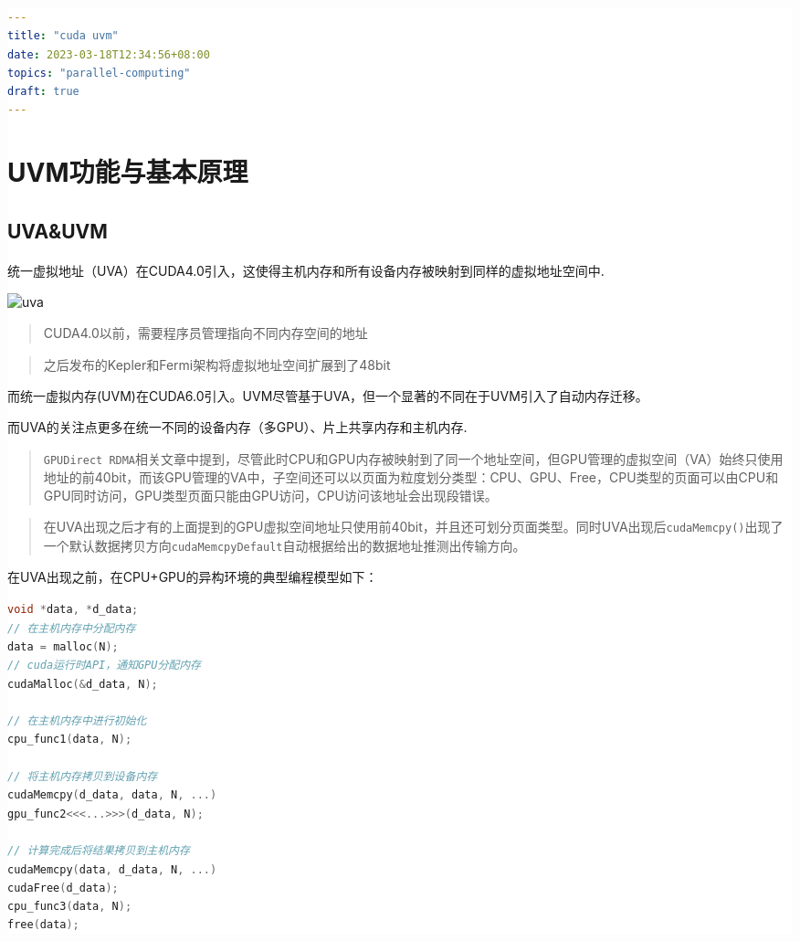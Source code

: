 ```yaml
---
title: "cuda uvm"
date: 2023-03-18T12:34:56+08:00
topics: "parallel-computing"
draft: true
---
```


# UVM功能与基本原理

## UVA&UVM

统一虚拟地址（UVA）在CUDA4.0引入，这使得主机内存和所有设备内存被映射到同样的虚拟地址空间中.

![uva](/images/cuda/uva.png)

> CUDA4.0以前，需要程序员管理指向不同内存空间的地址

> 之后发布的Kepler和Fermi架构将虚拟地址空间扩展到了48bit

而统一虚拟内存(UVM)在CUDA6.0引入。UVM尽管基于UVA，但一个显著的不同在于UVM引入了自动内存迁移。

而UVA的关注点更多在统一不同的设备内存（多GPU）、片上共享内存和主机内存.
> `GPUDirect RDMA`相关文章中提到，尽管此时CPU和GPU内存被映射到了同一个地址空间，但GPU管理的虚拟空间（VA）始终只使用地址的前40bit，而该GPU管理的VA中，子空间还可以以页面为粒度划分类型：CPU、GPU、Free，CPU类型的页面可以由CPU和GPU同时访问，GPU类型页面只能由GPU访问，CPU访问该地址会出现段错误。

> 在UVA出现之后才有的上面提到的GPU虚拟空间地址只使用前40bit，并且还可划分页面类型。同时UVA出现后`cudaMemcpy()`出现了一个默认数据拷贝方向`cudaMemcpyDefault`自动根据给出的数据地址推测出传输方向。


在UVA出现之前，在CPU+GPU的异构环境的典型编程模型如下：

```cpp
void *data, *d_data;
// 在主机内存中分配内存
data = malloc(N);
// cuda运行时API，通知GPU分配内存
cudaMalloc(&d_data, N);

// 在主机内存中进行初始化
cpu_func1(data, N);

// 将主机内存拷贝到设备内存
cudaMemcpy(d_data, data, N, ...)
gpu_func2<<<...>>>(d_data, N);

// 计算完成后将结果拷贝到主机内存
cudaMemcpy(data, d_data, N, ...)
cudaFree(d_data);
cpu_func3(data, N);
free(data);
```

